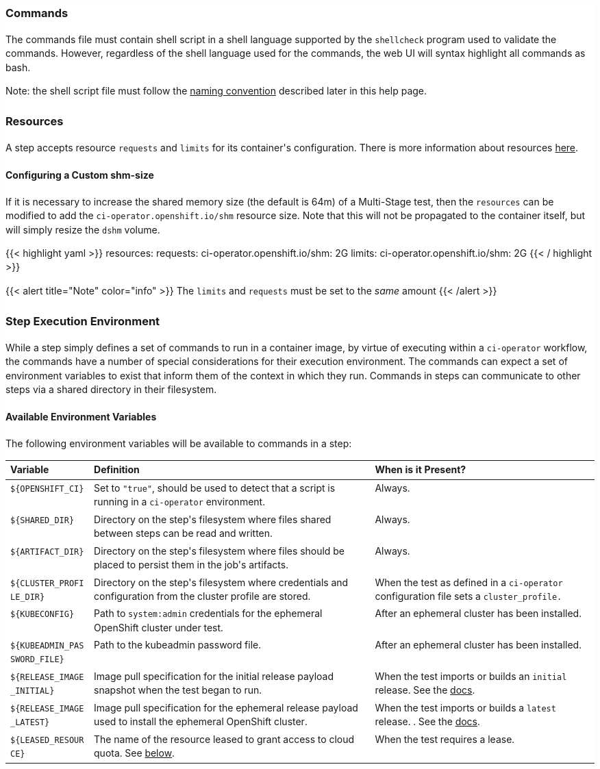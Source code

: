 ### Commands

The commands file must contain shell script in a shell language supported by the `shellcheck` program used to validate the commands. However,
regardless of the shell language used for the commands, the web UI will syntax highlight all commands as bash.

Note: the shell script file must follow the [naming convention](#registry-layout-and-naming-convention) described later in this help page.

### Resources

A step accepts resource `requests` and `limits` for its container's configuration.
There is more information about resources [here](https://kubernetes.io/docs/concepts/configuration/manage-resources-containers/).

#### Configuring a Custom shm-size

If it is necessary to increase the shared memory size (the default is 64m) of a Multi-Stage test, then the `resources` can be modified to add
the `ci-operator.openshift.io/shm` resource size. Note that this will not be propagated to the container itself,
but will simply resize the `dshm` volume.

{{< highlight yaml >}}
resources:
  requests:
    ci-operator.openshift.io/shm: 2G
  limits:
    ci-operator.openshift.io/shm: 2G
{{< / highlight >}}

{{< alert title="Note" color="info" >}}
The `limits` and `requests` must be set to the *same* amount
{{< /alert >}}

### Step Execution Environment

While a step simply defines a set of commands to run in a container image, by virtue of executing within a `ci-operator` workflow, the commands
have a number of special considerations for their execution environment. The commands can expect a set of environment variables to exist that
inform them of the context in which they run. Commands in steps can communicate to other steps via a shared directory in their filesystem.


#### Available Environment Variables

The following environment variables will be available to commands in a step:

|Variable|Definition|When is it Present?|
|:---|:---|:---|
|`${OPENSHIFT_CI}`|Set to `"true"`, should be used to detect that a script is running in a `ci-operator` environment. | Always. |
|`${SHARED_DIR}`|Directory on the step's filesystem where files shared between steps can be read and written.|Always.|
|`${ARTIFACT_DIR}`|Directory on the step's filesystem where files should be placed to persist them in the job's artifacts.|Always.|
|`${CLUSTER_PROFILE_DIR}`|Directory on the step's filesystem where credentials and configuration from the cluster profile are stored.|When the test as defined in a `ci-operator` configuration file sets a `cluster_profile.`|
|`${KUBECONFIG}`| Path to `system:admin` credentials for the ephemeral OpenShift cluster under test.|After an ephemeral cluster has been installed.|
|`${KUBEADMIN_PASSWORD_FILE}`| Path to the kubeadmin password file.|After an ephemeral cluster has been installed.|
|`${RELEASE_IMAGE_INITIAL}`|Image pull specification for the initial release payload snapshot when the test began to run.|When the test imports or builds an `initial` release. See the [docs](/docs/architecture/ci-operator/#describing-inclusion-in-an-openshift-release).|
|`${RELEASE_IMAGE_LATEST}`|Image pull specification for the ephemeral release payload used to install the ephemeral OpenShift cluster.|When the test imports or builds a `latest` release. . See the [docs](/docs/architecture/ci-operator/#describing-inclusion-in-an-openshift-release).|
|`${LEASED_RESOURCE}`|The name of the resource leased to grant access to cloud quota. See [below](#leases).|When the test requires a lease.|
